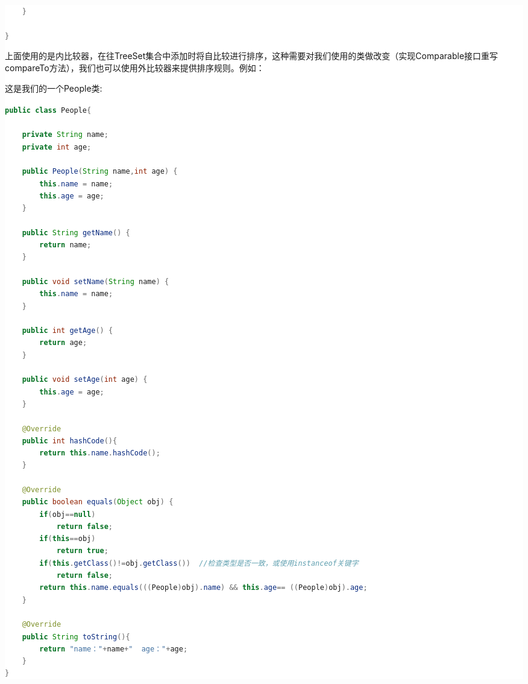 ```Java
	}

}
```

上面使用的是内比较器，在往TreeSet集合中添加时将自比较进行排序，这种需要对我们使用的类做改变（实现Comparable接口重写compareTo方法），我们也可以使用外比较器来提供排序规则。例如：

这是我们的一个People类:

```java
public class People{
	
    private String name;
    private int age;
     
    public People(String name,int age) {
        this.name = name;
        this.age = age;
    }  
     
    public String getName() {
		return name;
	}

	public void setName(String name) {
		this.name = name;
	}

	public int getAge() {
		return age;
	}

	public void setAge(int age) {
		this.age = age;
	}

	@Override
    public int hashCode(){
    	return this.name.hashCode();
    }
    
    @Override
    public boolean equals(Object obj) {
        if(obj==null)
        	return false;
        if(this==obj)
        	return true;
        if(this.getClass()!=obj.getClass())  //检查类型是否一致，或使用instanceof关键字
        	return false;
        return this.name.equals(((People)obj).name) && this.age== ((People)obj).age;
    }
    
    @Override
    public String toString(){
    	return "name："+name+"  age："+age;
    }
}
```
